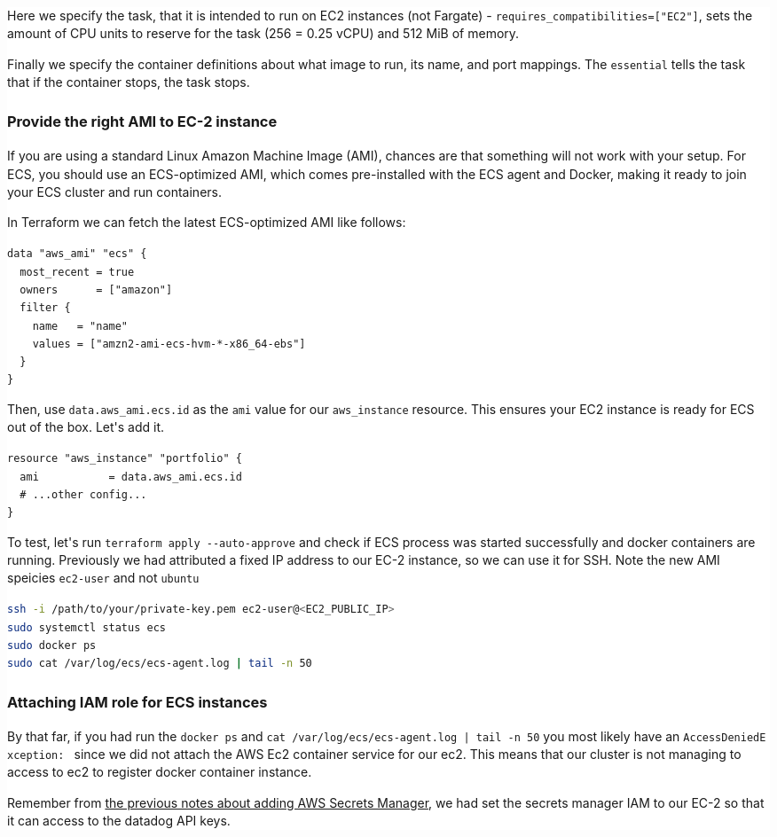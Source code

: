 Here we specify the task, that it is intended to run on EC2 instances (not Fargate) - `requires_compatibilities=["EC2"]`, sets the amount of CPU units to reserve for the task (256 = 0.25 vCPU) and 512 MiB of memory.

Finally we specify the container definitions about what image to run, its name, and port mappings. The `essential` tells the task that if the container stops, the task stops.


### Provide the right AMI to EC-2 instance

If you are using a standard Linux Amazon Machine Image (AMI), chances are that something will not work with your setup. For ECS, you should use an ECS-optimized AMI, which comes pre-installed with the ECS agent and Docker, making it ready to join your ECS cluster and run containers.

In Terraform we can fetch the latest ECS-optimized AMI like follows: 


```hcl
data "aws_ami" "ecs" {
  most_recent = true
  owners      = ["amazon"]
  filter {
    name   = "name"
    values = ["amzn2-ami-ecs-hvm-*-x86_64-ebs"]
  }
}
```

Then, use `data.aws_ami.ecs.id` as the `ami` value for our `aws_instance` resource. This ensures your EC2 instance is ready for ECS out of the box. Let's add it. 

```hcl
resource "aws_instance" "portfolio" {
  ami           = data.aws_ami.ecs.id
  # ...other config...
}
```

To test, let's run `terraform apply --auto-approve` and check if ECS process was started successfully and docker containers are running. Previously we had attributed a fixed IP address to our EC-2 instance, so we can use it for SSH. Note the new AMI speicies `ec2-user` and not `ubuntu`

```bash
ssh -i /path/to/your/private-key.pem ec2-user@<EC2_PUBLIC_IP>
sudo systemctl status ecs
sudo docker ps
sudo cat /var/log/ecs/ecs-agent.log | tail -n 50
```

### Attaching IAM role for ECS instances

By that far, if you had run the `docker ps` and `cat /var/log/ecs/ecs-agent.log | tail -n 50` you most likely have an `AccessDeniedException: ` since we did not attach the AWS Ec2 container service for our ec2. This means that our cluster is not managing to access to ec2 to register docker container instance. 

Remember from [the previous notes about adding AWS Secrets Manager](https://www.viktorvasylkovskyi.com/posts/provisioning-aws-secret-manager-and-securing-secrets), we had set the secrets manager IAM to our EC-2 so that it can access to the datadog API keys.
